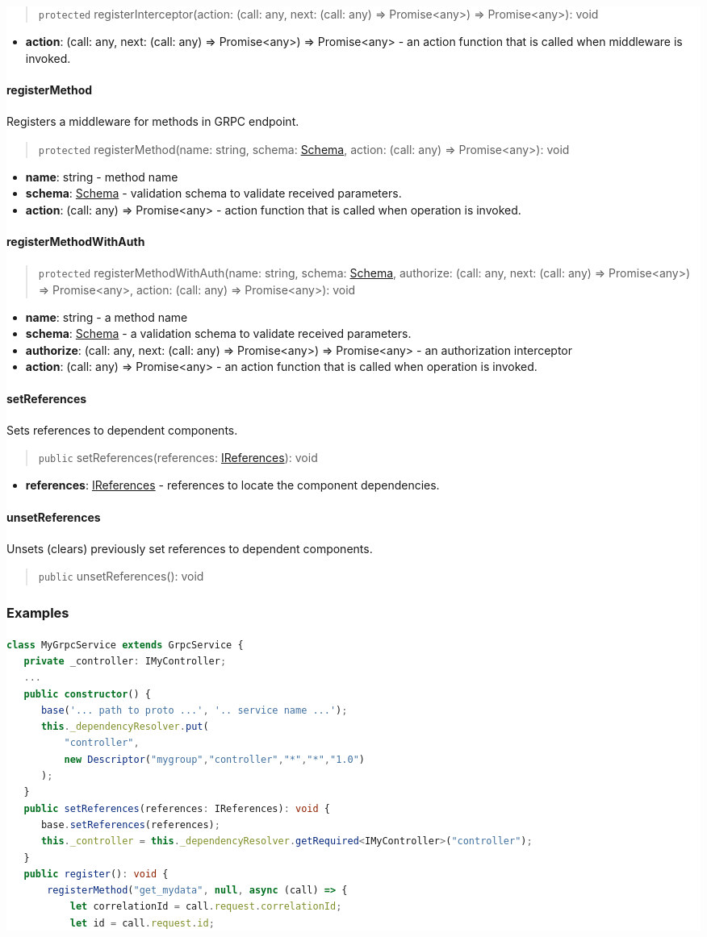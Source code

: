> `protected` registerInterceptor(action: (call: any, next: (call: any) => Promise\<any\>) => Promise\<any\>): void

- **action**: (call: any, next: (call: any) => Promise\<any\>) => Promise\<any\> - an action function that is called when middleware is invoked.


#### registerMethod

Registers a middleware for methods in GRPC endpoint.

> `protected` registerMethod(name: string, schema: [Schema](../../../commons/validate/schema), action: (call: any) => Promise\<any\>): void

- **name**: string - method name
- **schema**: [Schema](../../../commons/validate/schema) - validation schema to validate received parameters.
- **action**: (call: any) => Promise\<any\> - action function that is called when operation is invoked.

#### registerMethodWithAuth

> `protected` registerMethodWithAuth(name: string, schema: [Schema](../../../commons/validate/schema), authorize: (call: any, next: (call: any) => Promise\<any\>) => Promise\<any\>, action: (call: any) => Promise\<any\>): void

- **name**: string - a method name
- **schema**: [Schema](../../../commons/validate/schema) - a validation schema to validate received parameters.
- **authorize**: (call: any, next: (call: any) => Promise\<any\>) => Promise\<any\> - an authorization interceptor
- **action**: (call: any) => Promise\<any\> - an action function that is called when operation is invoked.

#### setReferences
Sets references to dependent components.

> `public` setReferences(references: [IReferences](../../../commons/refer/ireferences)): void

- **references**: [IReferences](../../../commons/refer/ireferences) - references to locate the component dependencies.


#### unsetReferences
Unsets (clears) previously set references to dependent components.

> `public` unsetReferences(): void


### Examples

```typescript
class MyGrpcService extends GrpcService {
   private _controller: IMyController;
   ...
   public constructor() {
      base('... path to proto ...', '.. service name ...');
      this._dependencyResolver.put(
          "controller",
          new Descriptor("mygroup","controller","*","*","1.0")
      );
   }
   public setReferences(references: IReferences): void {
      base.setReferences(references);
      this._controller = this._dependencyResolver.getRequired<IMyController>("controller");
   }
   public register(): void {
       registerMethod("get_mydata", null, async (call) => {
           let correlationId = call.request.correlationId;
           let id = call.request.id;
```